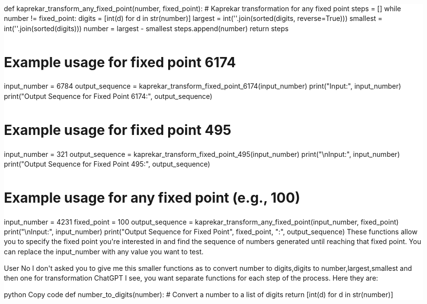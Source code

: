 
def kaprekar_transform_any_fixed_point(number, fixed_point):
    # Kaprekar transformation for any fixed point
    steps = []
    while number != fixed_point:
        digits = [int(d) for d in str(number)]
        largest = int(''.join(sorted(digits, reverse=True)))
        smallest = int(''.join(sorted(digits)))
        number = largest - smallest
        steps.append(number)
    return steps


# Example usage for fixed point 6174
input_number = 6784
output_sequence = kaprekar_transform_fixed_point_6174(input_number)
print("Input:", input_number)
print("Output Sequence for Fixed Point 6174:", output_sequence)

# Example usage for fixed point 495
input_number = 321
output_sequence = kaprekar_transform_fixed_point_495(input_number)
print("\nInput:", input_number)
print("Output Sequence for Fixed Point 495:", output_sequence)

# Example usage for any fixed point (e.g., 100)
input_number = 4231
fixed_point = 100
output_sequence = kaprekar_transform_any_fixed_point(input_number, fixed_point)
print("\nInput:", input_number)
print("Output Sequence for Fixed Point", fixed_point, ":", output_sequence)
These functions allow you to specify the fixed point you're interested in and find the sequence of numbers generated until reaching that fixed point. You can replace the input_number with any value you want to test.

User
No I don't asked you to give me this smaller functions as to convert number to digits,digits to number,largest,smallest and then one for transformation
ChatGPT
I see, you want separate functions for each step of the process. Here they are:

python
Copy code
def number_to_digits(number):
    # Convert a number to a list of digits
    return [int(d) for d in str(number)]
